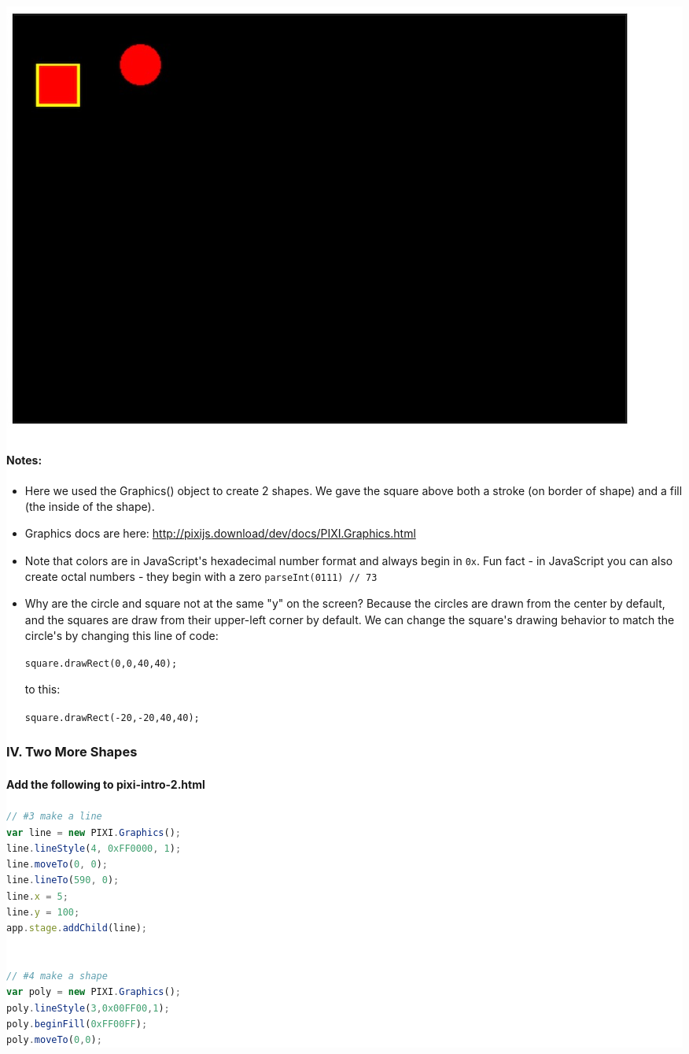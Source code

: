 ![Screenshot](_images/pixi-2.jpg)

#### Notes:
- Here we used the Graphics() object to create 2 shapes. We gave the square above both a stroke (on border of shape) and a fill (the inside of the shape).
- Graphics docs are here: http://pixijs.download/dev/docs/PIXI.Graphics.html
- Note that colors are in JavaScript's hexadecimal number format and always begin in `0x`. Fun fact - in JavaScript you can also create octal numbers - they begin with a zero `parseInt(0111) // 73`
- Why are the circle and square not at the same "y" on the screen? Because the circles are drawn from the center by default, and the squares are draw from their upper-left corner by default. We can change the square's drawing behavior to match the circle's by changing this line  of code:

	`square.drawRect(0,0,40,40);`

	to this: 

	`square.drawRect(-20,-20,40,40);`

### IV. <a id="section4">Two More Shapes

#### Add the following to pixi-intro-2.html

```javascript
// #3 make a line
var line = new PIXI.Graphics();
line.lineStyle(4, 0xFF0000, 1);
line.moveTo(0, 0);
line.lineTo(590, 0);
line.x = 5;
line.y = 100;
app.stage.addChild(line);


// #4 make a shape
var poly = new PIXI.Graphics();
poly.lineStyle(3,0x00FF00,1);
poly.beginFill(0xFF00FF);
poly.moveTo(0,0);
```